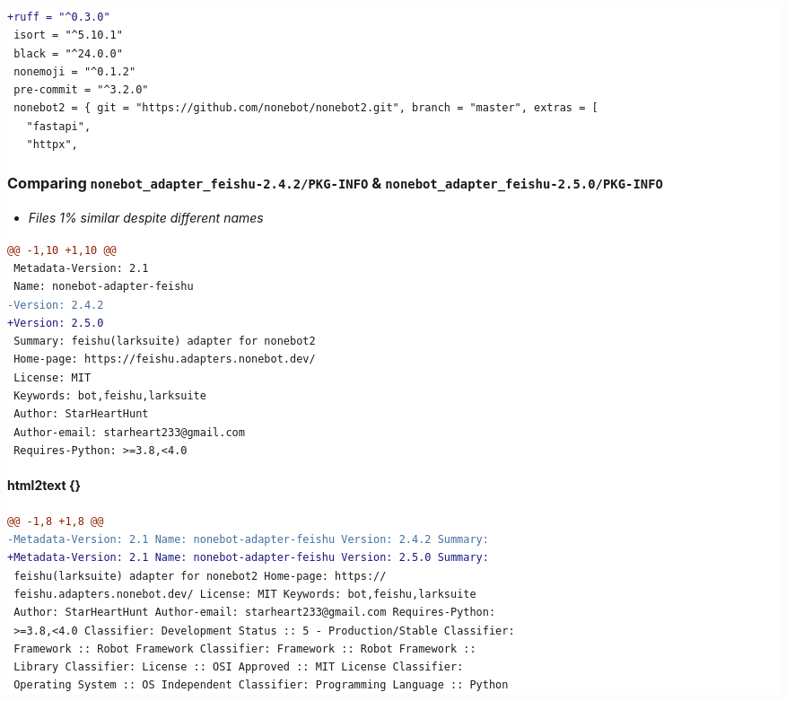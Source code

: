 ```diff
+ruff = "^0.3.0"
 isort = "^5.10.1"
 black = "^24.0.0"
 nonemoji = "^0.1.2"
 pre-commit = "^3.2.0"
 nonebot2 = { git = "https://github.com/nonebot/nonebot2.git", branch = "master", extras = [
   "fastapi",
   "httpx",
```

### Comparing `nonebot_adapter_feishu-2.4.2/PKG-INFO` & `nonebot_adapter_feishu-2.5.0/PKG-INFO`

 * *Files 1% similar despite different names*

```diff
@@ -1,10 +1,10 @@
 Metadata-Version: 2.1
 Name: nonebot-adapter-feishu
-Version: 2.4.2
+Version: 2.5.0
 Summary: feishu(larksuite) adapter for nonebot2
 Home-page: https://feishu.adapters.nonebot.dev/
 License: MIT
 Keywords: bot,feishu,larksuite
 Author: StarHeartHunt
 Author-email: starheart233@gmail.com
 Requires-Python: >=3.8,<4.0
```

#### html2text {}

```diff
@@ -1,8 +1,8 @@
-Metadata-Version: 2.1 Name: nonebot-adapter-feishu Version: 2.4.2 Summary:
+Metadata-Version: 2.1 Name: nonebot-adapter-feishu Version: 2.5.0 Summary:
 feishu(larksuite) adapter for nonebot2 Home-page: https://
 feishu.adapters.nonebot.dev/ License: MIT Keywords: bot,feishu,larksuite
 Author: StarHeartHunt Author-email: starheart233@gmail.com Requires-Python:
 >=3.8,<4.0 Classifier: Development Status :: 5 - Production/Stable Classifier:
 Framework :: Robot Framework Classifier: Framework :: Robot Framework ::
 Library Classifier: License :: OSI Approved :: MIT License Classifier:
 Operating System :: OS Independent Classifier: Programming Language :: Python
```

